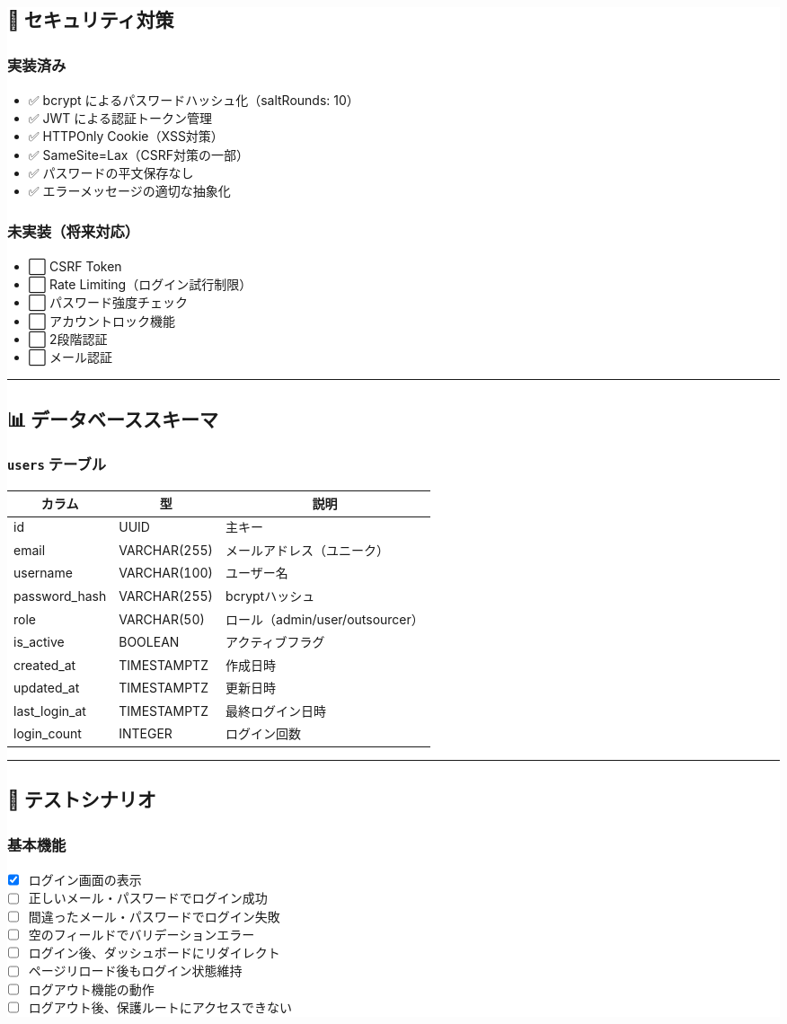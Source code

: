 
## 🔐 セキュリティ対策

### 実装済み
- ✅ bcrypt によるパスワードハッシュ化（saltRounds: 10）
- ✅ JWT による認証トークン管理
- ✅ HTTPOnly Cookie（XSS対策）
- ✅ SameSite=Lax（CSRF対策の一部）
- ✅ パスワードの平文保存なし
- ✅ エラーメッセージの適切な抽象化

### 未実装（将来対応）
- ⬜ CSRF Token
- ⬜ Rate Limiting（ログイン試行制限）
- ⬜ パスワード強度チェック
- ⬜ アカウントロック機能
- ⬜ 2段階認証
- ⬜ メール認証

---

## 📊 データベーススキーマ

### `users` テーブル
| カラム | 型 | 説明 |
|--------|---|------|
| id | UUID | 主キー |
| email | VARCHAR(255) | メールアドレス（ユニーク） |
| username | VARCHAR(100) | ユーザー名 |
| password_hash | VARCHAR(255) | bcryptハッシュ |
| role | VARCHAR(50) | ロール（admin/user/outsourcer） |
| is_active | BOOLEAN | アクティブフラグ |
| created_at | TIMESTAMPTZ | 作成日時 |
| updated_at | TIMESTAMPTZ | 更新日時 |
| last_login_at | TIMESTAMPTZ | 最終ログイン日時 |
| login_count | INTEGER | ログイン回数 |

---

## 🧪 テストシナリオ

### 基本機能
- [x] ログイン画面の表示
- [ ] 正しいメール・パスワードでログイン成功
- [ ] 間違ったメール・パスワードでログイン失敗
- [ ] 空のフィールドでバリデーションエラー
- [ ] ログイン後、ダッシュボードにリダイレクト
- [ ] ページリロード後もログイン状態維持
- [ ] ログアウト機能の動作
- [ ] ログアウト後、保護ルートにアクセスできない

